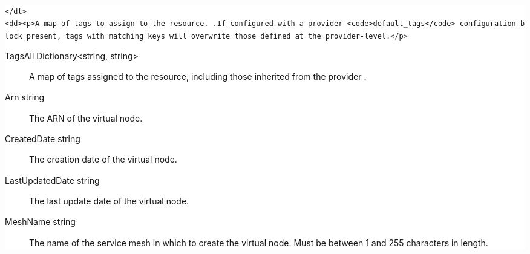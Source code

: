     </dt>
    <dd><p>A map of tags to assign to the resource. .If configured with a provider <code>default_tags</code> configuration block present, tags with matching keys will overwrite those defined at the provider-level.</p>
</dd><dt class="property-optional"
            title="Optional">
        <span id="state_tagsall_csharp">
<a data-swiftype-name="resource-property" data-swiftype-type="text" href="#state_tagsall_csharp" style="color: inherit; text-decoration: inherit;">Tags<wbr>All</a>
</span>
        <span class="property-indicator"></span>
        <span class="property-type">Dictionary&lt;string, string&gt;</span>
    </dt>
    <dd><p>A map of tags assigned to the resource, including those inherited from the provider .</p>
</dd></dl>
</pulumi-choosable>
</div>

<div>
<pulumi-choosable type="language" values="go">
<dl class="resources-properties"><dt class="property-optional"
            title="Optional">
        <span id="state_arn_go">
<a data-swiftype-name="resource-property" data-swiftype-type="text" href="#state_arn_go" style="color: inherit; text-decoration: inherit;">Arn</a>
</span>
        <span class="property-indicator"></span>
        <span class="property-type">string</span>
    </dt>
    <dd><p>The ARN of the virtual node.</p>
</dd><dt class="property-optional"
            title="Optional">
        <span id="state_createddate_go">
<a data-swiftype-name="resource-property" data-swiftype-type="text" href="#state_createddate_go" style="color: inherit; text-decoration: inherit;">Created<wbr>Date</a>
</span>
        <span class="property-indicator"></span>
        <span class="property-type">string</span>
    </dt>
    <dd><p>The creation date of the virtual node.</p>
</dd><dt class="property-optional"
            title="Optional">
        <span id="state_lastupdateddate_go">
<a data-swiftype-name="resource-property" data-swiftype-type="text" href="#state_lastupdateddate_go" style="color: inherit; text-decoration: inherit;">Last<wbr>Updated<wbr>Date</a>
</span>
        <span class="property-indicator"></span>
        <span class="property-type">string</span>
    </dt>
    <dd><p>The last update date of the virtual node.</p>
</dd><dt class="property-optional"
            title="Optional">
        <span id="state_meshname_go">
<a data-swiftype-name="resource-property" data-swiftype-type="text" href="#state_meshname_go" style="color: inherit; text-decoration: inherit;">Mesh<wbr>Name</a>
</span>
        <span class="property-indicator"></span>
        <span class="property-type">string</span>
    </dt>
    <dd><p>The name of the service mesh in which to create the virtual node. Must be between 1 and 255 characters in length.</p>
</dd><dt class="property-optional"
            title="Optional">
        <span id="state_meshowner_go">